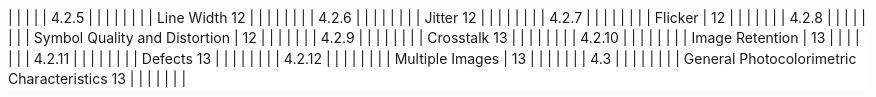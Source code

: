 |                                                         |            |                 |
| 4.2.5                                                   |            |                 |
|                                                         |            |                 |
| Line Width 12                                           |            |                 |
|                                                         |            |                 |
| 4.2.6                                                   |            |                 |
|                                                         |            |                 |
| Jitter 12                                               |            |                 |
|                                                         |            |                 |
| 4.2.7                                                   |            |                 |
|                                                         |            |                 |
| Flicker                                                 | 12         |                 |
|                                                         |            |                 |
| 4.2.8                                                   |            |                 |
|                                                         |            |                 |
| Symbol Quality and Distortion                           | 12         |                 |
|                                                         |            |                 |
| 4.2.9                                                   |            |                 |
|                                                         |            |                 |
| Crosstalk 13                                            |            |                 |
|                                                         |            |                 |
| 4.2.10                                                  |            |                 |
|                                                         |            |                 |
| Image Retention                                         | 13         |                 |
|                                                         |            |                 |
| 4.2.11                                                  |            |                 |
|                                                         |            |                 |
| Defects 13                                              |            |                 |
|                                                         |            |                 |
| 4.2.12                                                  |            |                 |
|                                                         |            |                 |
| Multiple Images                                         | 13         |                 |
|                                                         |            |                 |
| 4.3                                                     |            |                 |
|                                                         |            |                 |
| General Photocolorimetric Characteristics 13            |            |                 |
|                                                         |            |                 |